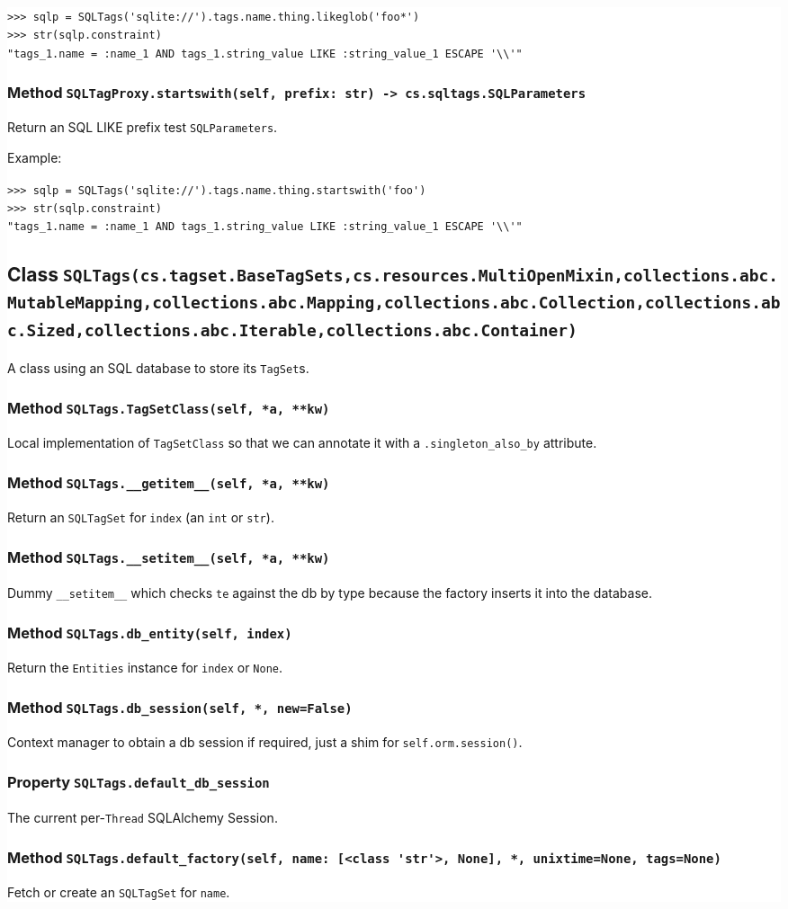     >>> sqlp = SQLTags('sqlite://').tags.name.thing.likeglob('foo*')
    >>> str(sqlp.constraint)
    "tags_1.name = :name_1 AND tags_1.string_value LIKE :string_value_1 ESCAPE '\\'"

### Method `SQLTagProxy.startswith(self, prefix: str) -> cs.sqltags.SQLParameters`

Return an SQL LIKE prefix test `SQLParameters`.

Example:

    >>> sqlp = SQLTags('sqlite://').tags.name.thing.startswith('foo')
    >>> str(sqlp.constraint)
    "tags_1.name = :name_1 AND tags_1.string_value LIKE :string_value_1 ESCAPE '\\'"

## Class `SQLTags(cs.tagset.BaseTagSets,cs.resources.MultiOpenMixin,collections.abc.MutableMapping,collections.abc.Mapping,collections.abc.Collection,collections.abc.Sized,collections.abc.Iterable,collections.abc.Container)`

A class using an SQL database to store its `TagSet`s.

### Method `SQLTags.TagSetClass(self, *a, **kw)`

Local implementation of `TagSetClass` so that we can annotate it with a `.singleton_also_by` attribute.

### Method `SQLTags.__getitem__(self, *a, **kw)`

Return an `SQLTagSet` for `index` (an `int` or `str`).

### Method `SQLTags.__setitem__(self, *a, **kw)`

Dummy `__setitem__` which checks `te` against the db by type
because the factory inserts it into the database.

### Method `SQLTags.db_entity(self, index)`

Return the `Entities` instance for `index` or `None`.

### Method `SQLTags.db_session(self, *, new=False)`

Context manager to obtain a db session if required,
just a shim for `self.orm.session()`.

### Property `SQLTags.default_db_session`

The current per-`Thread` SQLAlchemy Session.

### Method `SQLTags.default_factory(self, name: [<class 'str'>, None], *, unixtime=None, tags=None)`

Fetch or create an `SQLTagSet` for `name`.
